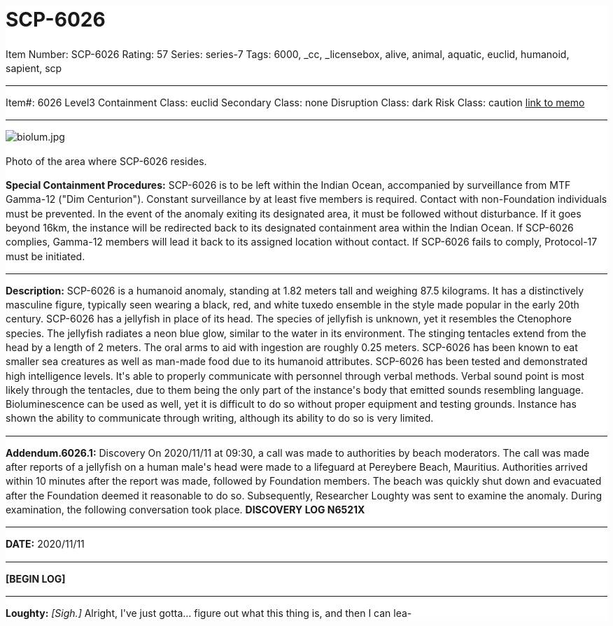 # SCP-6026
Item Number: SCP-6026
Rating: 57
Series: series-7
Tags: 6000, _cc, _licensebox, alive, animal, aquatic, euclid, humanoid, sapient, scp

---

Item#: 6026
Level3
Containment Class:
euclid
Secondary Class:
none
Disruption Class:
dark
Risk Class:
caution
[link to memo](/classification-committee-memo)  

* * *
![biolum.jpg](https://scp-wiki.wdfiles.com/local--files/scp-6026/biolum.jpg)  

Photo of the area where SCP-6026 resides.
  
**Special Containment Procedures:** SCP-6026 is to be left within the Indian Ocean, accompanied by surveillance from MTF Gamma-12 ("Dim Centurion"). Constant surveillance by at least five members is required. Contact with non-Foundation individuals must be prevented.
In the event of the anomaly exiting its designated area, it must be followed without disturbance. If it goes beyond 16km, the instance will be redirected back to its designated containment area within the Indian Ocean. If SCP-6026 complies, Gamma-12 members will lead it back to its assigned location without contact. If SCP-6026 fails to comply, Protocol-17 must be initiated.
* * *
**Description:** SCP-6026 is a humanoid anomaly, standing at 1.82 meters tall and weighing 87.5 kilograms. It has a distinctively masculine figure, typically seen wearing a black, red, and white tuxedo ensemble in the style made popular in the early 20th century.
SCP-6026 has a jellyfish in place of its head. The species of jellyfish is unknown, yet it resembles the Ctenophore species. The jellyfish radiates a neon blue glow, similar to the water in its environment. The stinging tentacles extend from the head by a length of 2 meters. The oral arms to aid with ingestion are roughly 0.25 meters. SCP-6026 has been known to eat smaller sea creatures as well as man-made food due to its humanoid attributes.
SCP-6026 has been tested and demonstrated high intelligence levels. It's able to properly communicate with personnel through verbal methods. Verbal sound point is most likely through the tentacles, due to them being the only part of the instance's body that emitted sounds resembling language. Bioluminescence can be used as well, yet it is difficult to do so without proper equipment and testing grounds. Instance has shown the ability to communicate through writing, although its ability to do so is very limited.
* * *
**Addendum.6026.1:** Discovery
On 2020/11/11 at 09:30, a call was made to authorities by beach moderators. The call was made after reports of a jellyfish on a human male's head were made to a lifeguard at Pereybere Beach, Mauritius. Authorities arrived within 10 minutes after the report was made, followed by Foundation members. The beach was quickly shut down and evacuated after the Foundation deemed it reasonable to do so. Subsequently, Researcher Loughty was sent to examine the anomaly. During examination, the following conversation took place.
**DISCOVERY LOG N6521X**
* * *
**DATE:** 2020/11/11
* * *
**[BEGIN LOG]**
* * *
**Loughty:** _[Sigh.]_ Alright, I've just gotta… figure out what this thing is, and then I can lea-